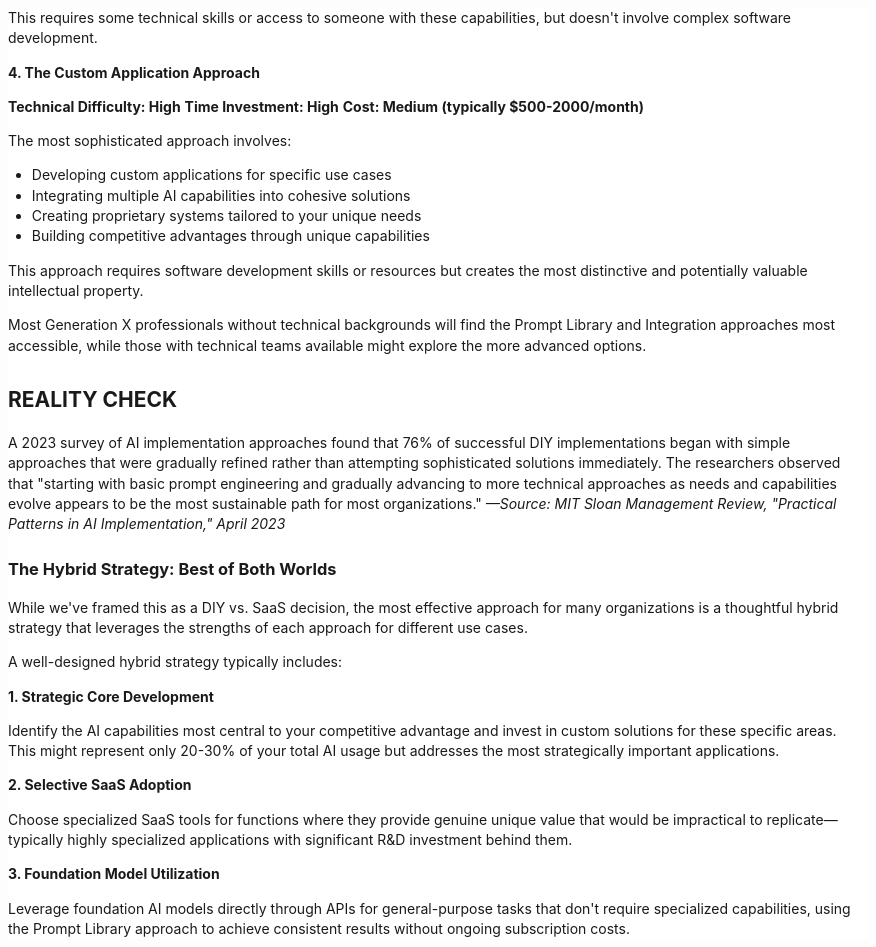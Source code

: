 This requires some technical skills or access to someone with these capabilities, but doesn't involve complex software development.

**4\. The Custom Application Approach**

**Technical Difficulty: High** **Time Investment: High** **Cost: Medium (typically $500-2000/month)**

The most sophisticated approach involves:

* Developing custom applications for specific use cases  
* Integrating multiple AI capabilities into cohesive solutions  
* Creating proprietary systems tailored to your unique needs  
* Building competitive advantages through unique capabilities

This approach requires software development skills or resources but creates the most distinctive and potentially valuable intellectual property.

Most Generation X professionals without technical backgrounds will find the Prompt Library and Integration approaches most accessible, while those with technical teams available might explore the more advanced options.

## **REALITY CHECK**

A 2023 survey of AI implementation approaches found that 76% of successful DIY implementations began with simple approaches that were gradually refined rather than attempting sophisticated solutions immediately. The researchers observed that "starting with basic prompt engineering and gradually advancing to more technical approaches as needs and capabilities evolve appears to be the most sustainable path for most organizations." *—Source: MIT Sloan Management Review, "Practical Patterns in AI Implementation," April 2023*

### **The Hybrid Strategy: Best of Both Worlds**

While we've framed this as a DIY vs. SaaS decision, the most effective approach for many organizations is a thoughtful hybrid strategy that leverages the strengths of each approach for different use cases.

A well-designed hybrid strategy typically includes:

**1\. Strategic Core Development**

Identify the AI capabilities most central to your competitive advantage and invest in custom solutions for these specific areas. This might represent only 20-30% of your total AI usage but addresses the most strategically important applications.

**2\. Selective SaaS Adoption**

Choose specialized SaaS tools for functions where they provide genuine unique value that would be impractical to replicate—typically highly specialized applications with significant R\&D investment behind them.

**3\. Foundation Model Utilization**

Leverage foundation AI models directly through APIs for general-purpose tasks that don't require specialized capabilities, using the Prompt Library approach to achieve consistent results without ongoing subscription costs.
